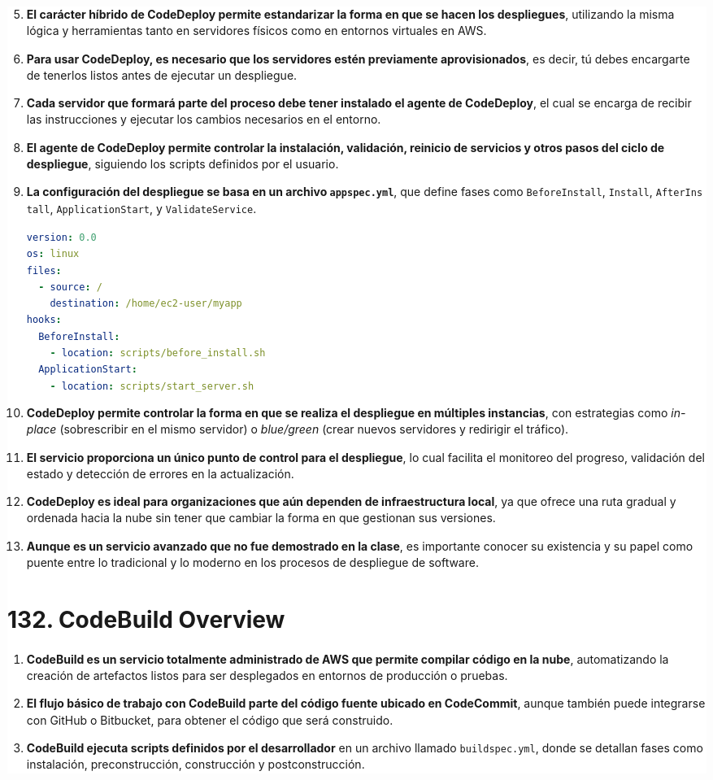 5. **El carácter híbrido de CodeDeploy permite estandarizar la forma en que se hacen los despliegues**, utilizando la misma lógica y herramientas tanto en servidores físicos como en entornos virtuales en AWS.

6. **Para usar CodeDeploy, es necesario que los servidores estén previamente aprovisionados**, es decir, tú debes encargarte de tenerlos listos antes de ejecutar un despliegue.

7. **Cada servidor que formará parte del proceso debe tener instalado el agente de CodeDeploy**, el cual se encarga de recibir las instrucciones y ejecutar los cambios necesarios en el entorno.

8. **El agente de CodeDeploy permite controlar la instalación, validación, reinicio de servicios y otros pasos del ciclo de despliegue**, siguiendo los scripts definidos por el usuario.

9. **La configuración del despliegue se basa en un archivo `appspec.yml`**, que define fases como `BeforeInstall`, `Install`, `AfterInstall`, `ApplicationStart`, y `ValidateService`.

   ```yaml
   version: 0.0
   os: linux
   files:
     - source: /
       destination: /home/ec2-user/myapp
   hooks:
     BeforeInstall:
       - location: scripts/before_install.sh
     ApplicationStart:
       - location: scripts/start_server.sh
   ```

10. **CodeDeploy permite controlar la forma en que se realiza el despliegue en múltiples instancias**, con estrategias como *in-place* (sobrescribir en el mismo servidor) o *blue/green* (crear nuevos servidores y redirigir el tráfico).

11. **El servicio proporciona un único punto de control para el despliegue**, lo cual facilita el monitoreo del progreso, validación del estado y detección de errores en la actualización.

12. **CodeDeploy es ideal para organizaciones que aún dependen de infraestructura local**, ya que ofrece una ruta gradual y ordenada hacia la nube sin tener que cambiar la forma en que gestionan sus versiones.

13. **Aunque es un servicio avanzado que no fue demostrado en la clase**, es importante conocer su existencia y su papel como puente entre lo tradicional y lo moderno en los procesos de despliegue de software.


# 132. CodeBuild Overview

1. **CodeBuild es un servicio totalmente administrado de AWS que permite compilar código en la nube**, automatizando la creación de artefactos listos para ser desplegados en entornos de producción o pruebas.

2. **El flujo básico de trabajo con CodeBuild parte del código fuente ubicado en CodeCommit**, aunque también puede integrarse con GitHub o Bitbucket, para obtener el código que será construido.

3. **CodeBuild ejecuta scripts definidos por el desarrollador** en un archivo llamado `buildspec.yml`, donde se detallan fases como instalación, preconstrucción, construcción y postconstrucción.
